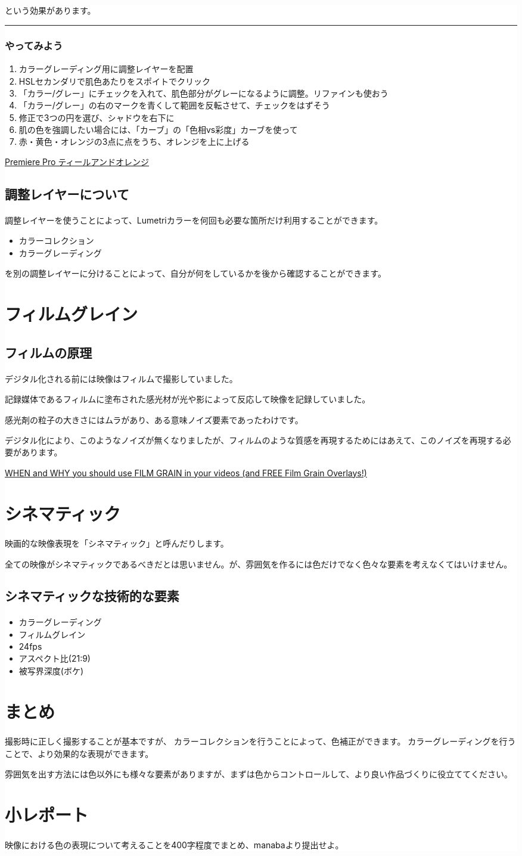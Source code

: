 という効果があります。

---
### やってみよう
1. カラーグレーディング用に調整レイヤーを配置
2. HSLセカンダリで肌色あたりをスポイトでクリック
3. 「カラー/グレー」にチェックを入れて、肌色部分がグレーになるように調整。リファインも使おう
4. 「カラー/グレー」の右のマークを青くして範囲を反転させて、チェックをはずそう
5. 修正で3つの円を選び、シャドウを右下に
6. 肌の色を強調したい場合には、「カーブ」の「色相vs彩度」カーブを使って
7. 赤・黄色・オレンジの3点に点をうち、オレンジを上に上げる

[Premiere Pro ティールアンドオレンジ](https://www.youtube.com/watch?v=zcRHzZbJZHA)

## 調整レイヤーについて
調整レイヤーを使うことによって、Lumetriカラーを何回も必要な箇所だけ利用することができます。

- カラーコレクション
- カラーグレーディング

を別の調整レイヤーに分けることによって、自分が何をしているかを後から確認することができます。


# フィルムグレイン

## フィルムの原理
デジタル化される前には映像はフィルムで撮影していました。

記録媒体であるフィルムに塗布された感光材が光や影によって反応して映像を記録していました。

感光剤の粒子の大きさにはムラがあり、ある意味ノイズ要素であったわけです。

デジタル化により、このようなノイズが無くなりましたが、フィルムのような質感を再現するためにはあえて、このノイズを再現する必要があります。

[WHEN and WHY you should use FILM GRAIN in your videos (and FREE Film Grain Overlays!)](https://www.youtube.com/watch?v=_iQUX-TRBXI)


# シネマティック
映画的な映像表現を「シネマティック」と呼んだりします。

全ての映像がシネマティックであるべきだとは思いません。が、雰囲気を作るには色だけでなく色々な要素を考えなくてはいけません。

## シネマティックな技術的な要素
- カラーグレーディング
- フィルムグレイン
- 24fps
- アスペクト比(21:9)
- 被写界深度(ボケ)





# まとめ
撮影時に正しく撮影することが基本ですが、
カラーコレクションを行うことによって、色補正ができます。
カラーグレーディングを行うことで、より効果的な表現ができます。

雰囲気を出す方法には色以外にも様々な要素がありますが、まずは色からコントロールして、より良い作品づくりに役立ててください。

# 小レポート
映像における色の表現について考えることを400字程度でまとめ、manabaより提出せよ。